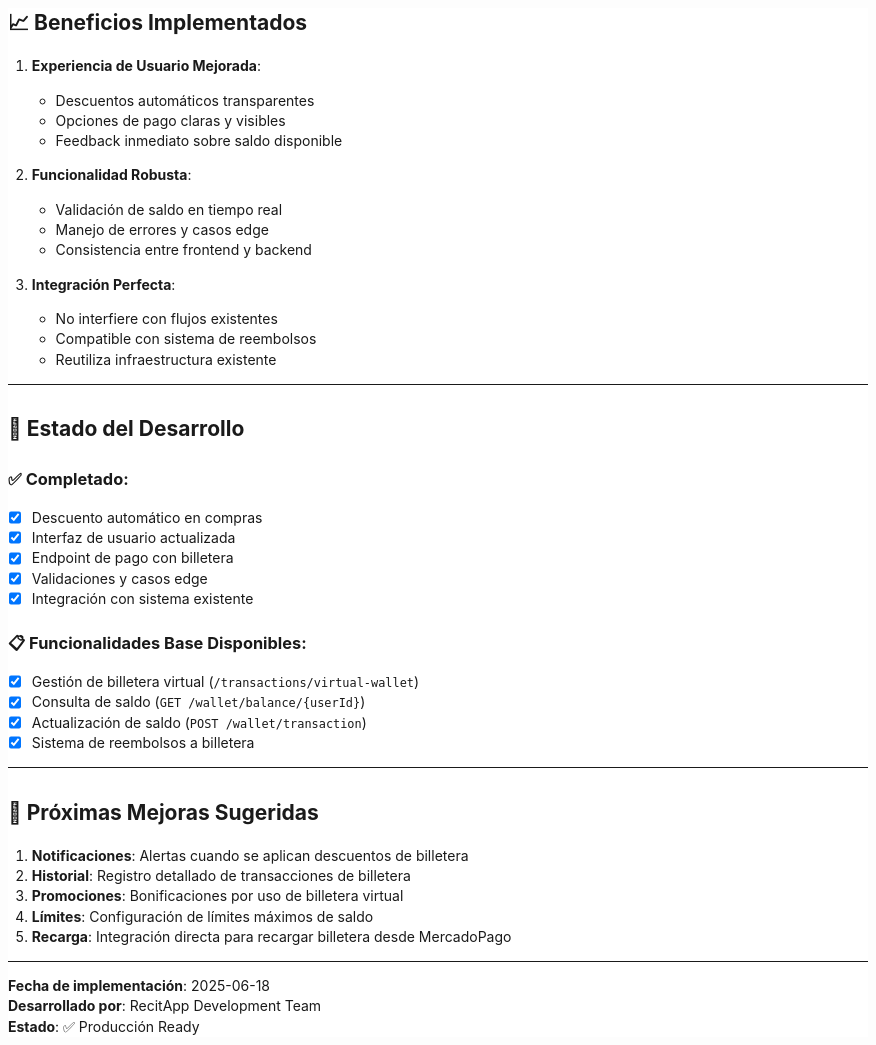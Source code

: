 
## 📈 **Beneficios Implementados**

1. **Experiencia de Usuario Mejorada**:
   - Descuentos automáticos transparentes
   - Opciones de pago claras y visibles
   - Feedback inmediato sobre saldo disponible

2. **Funcionalidad Robusta**:
   - Validación de saldo en tiempo real
   - Manejo de errores y casos edge
   - Consistencia entre frontend y backend

3. **Integración Perfecta**:
   - No interfiere con flujos existentes
   - Compatible con sistema de reembolsos
   - Reutiliza infraestructura existente

---

## 🚀 **Estado del Desarrollo**

### ✅ **Completado**:
- [x] Descuento automático en compras
- [x] Interfaz de usuario actualizada
- [x] Endpoint de pago con billetera
- [x] Validaciones y casos edge
- [x] Integración con sistema existente

### 📋 **Funcionalidades Base Disponibles**:
- [x] Gestión de billetera virtual (`/transactions/virtual-wallet`)
- [x] Consulta de saldo (`GET /wallet/balance/{userId}`)
- [x] Actualización de saldo (`POST /wallet/transaction`)
- [x] Sistema de reembolsos a billetera

---

## 🔮 **Próximas Mejoras Sugeridas**

1. **Notificaciones**: Alertas cuando se aplican descuentos de billetera
2. **Historial**: Registro detallado de transacciones de billetera
3. **Promociones**: Bonificaciones por uso de billetera virtual
4. **Límites**: Configuración de límites máximos de saldo
5. **Recarga**: Integración directa para recargar billetera desde MercadoPago

---

**Fecha de implementación**: 2025-06-18  
**Desarrollado por**: RecitApp Development Team  
**Estado**: ✅ Producción Ready 